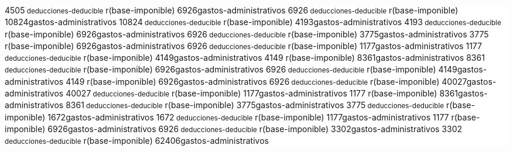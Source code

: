 <tr><td>4505</td><td><small> deducciones-deducible</small> </td><td colspan='2'> r(base-imponible)  </td></tr>
<tr><td></td><td>6926</td><td></td><td>gastos-administrativos</td></tr>
<tr><td>6926</td><td><small> deducciones-deducible</small> </td><td colspan='2'> r(base-imponible)  </td></tr>
<tr><td></td><td>10824</td><td></td><td>gastos-administrativos</td></tr>
<tr><td>10824</td><td><small> deducciones-deducible</small> </td><td colspan='2'> r(base-imponible)  </td></tr>
<tr><td></td><td>4193</td><td></td><td>gastos-administrativos</td></tr>
<tr><td>4193</td><td><small> deducciones-deducible</small> </td><td colspan='2'> r(base-imponible)  </td></tr>
<tr><td></td><td>6926</td><td></td><td>gastos-administrativos</td></tr>
<tr><td>6926</td><td><small> deducciones-deducible</small> </td><td colspan='2'> r(base-imponible)  </td></tr>
<tr style='decoration-text: line-through; background-color: violet; color: white '><td></td><td>3775</td><td></td><td>gastos-administrativos</td></tr>
<tr><td>3775</td><td></td><td colspan='2'> r(base-imponible)  </td></tr>
<tr><td></td><td>6926</td><td></td><td>gastos-administrativos</td></tr>
<tr><td>6926</td><td><small> deducciones-deducible</small> </td><td colspan='2'> r(base-imponible)  </td></tr>
<tr><td></td><td>1177</td><td></td><td>gastos-administrativos</td></tr>
<tr><td>1177</td><td><small> deducciones-deducible</small> </td><td colspan='2'> r(base-imponible)  </td></tr>
<tr style='decoration-text: line-through; background-color: violet; color: white '><td></td><td>4149</td><td></td><td>gastos-administrativos</td></tr>
<tr><td>4149</td><td></td><td colspan='2'> r(base-imponible)  </td></tr>
<tr><td></td><td>8361</td><td></td><td>gastos-administrativos</td></tr>
<tr><td>8361</td><td><small> deducciones-deducible</small> </td><td colspan='2'> r(base-imponible)  </td></tr>
<tr><td></td><td>6926</td><td></td><td>gastos-administrativos</td></tr>
<tr><td>6926</td><td><small> deducciones-deducible</small> </td><td colspan='2'> r(base-imponible)  </td></tr>
<tr style='decoration-text: line-through; background-color: violet; color: white '><td></td><td>4149</td><td></td><td>gastos-administrativos</td></tr>
<tr><td>4149</td><td></td><td colspan='2'> r(base-imponible)  </td></tr>
<tr><td></td><td>6926</td><td></td><td>gastos-administrativos</td></tr>
<tr><td>6926</td><td><small> deducciones-deducible</small> </td><td colspan='2'> r(base-imponible)  </td></tr>
<tr><td></td><td>40027</td><td></td><td>gastos-administrativos</td></tr>
<tr><td>40027</td><td><small> deducciones-deducible</small> </td><td colspan='2'> r(base-imponible)  </td></tr>
<tr style='decoration-text: line-through; background-color: violet; color: white '><td></td><td>1177</td><td></td><td>gastos-administrativos</td></tr>
<tr><td>1177</td><td></td><td colspan='2'> r(base-imponible)  </td></tr>
<tr><td></td><td>8361</td><td></td><td>gastos-administrativos</td></tr>
<tr><td>8361</td><td><small> deducciones-deducible</small> </td><td colspan='2'> r(base-imponible)  </td></tr>
<tr><td></td><td>3775</td><td></td><td>gastos-administrativos</td></tr>
<tr><td>3775</td><td><small> deducciones-deducible</small> </td><td colspan='2'> r(base-imponible)  </td></tr>
<tr><td></td><td>1672</td><td></td><td>gastos-administrativos</td></tr>
<tr><td>1672</td><td><small> deducciones-deducible</small> </td><td colspan='2'> r(base-imponible)  </td></tr>
<tr style='decoration-text: line-through; background-color: violet; color: white '><td></td><td>1177</td><td></td><td>gastos-administrativos</td></tr>
<tr><td>1177</td><td></td><td colspan='2'> r(base-imponible)  </td></tr>
<tr><td></td><td>6926</td><td></td><td>gastos-administrativos</td></tr>
<tr><td>6926</td><td><small> deducciones-deducible</small> </td><td colspan='2'> r(base-imponible)  </td></tr>
<tr><td></td><td>3302</td><td></td><td>gastos-administrativos</td></tr>
<tr><td>3302</td><td><small> deducciones-deducible</small> </td><td colspan='2'> r(base-imponible)  </td></tr>
<tr><td></td><td>62406</td><td></td><td>gastos-administrativos</td></tr>